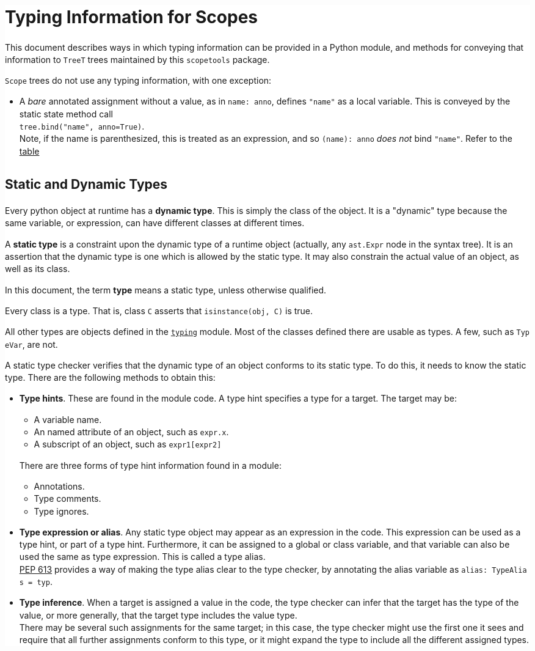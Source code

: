 # Typing Information for Scopes

This document describes ways in which typing information can be provided in a Python module, and methods for conveying that information to `TreeT` trees maintained by this `scopetools` package.

`Scope` trees do not use any typing information, with one exception:
- A *bare* annotated assignment without a value, as in `name: anno`, defines `"name"` as a local variable.  This is conveyed by the static state method call  
 `tree.bind("name", anno=True)`.  
Note, if the name is parenthesized, this is treated as an expression, and so `(name): anno` *does not* bind `"name"`.  Refer to the [table](#annotated-assignment)

## Static and Dynamic Types

Every python object at runtime has a **dynamic type**.  This is simply the class of the object.  It is a "dynamic" type because the same variable, or expression, can have different classes at different times.

A **static type** is a constraint upon the dynamic type of a runtime object (actually, any `ast.Expr` node in the syntax tree).  It is an assertion that the dynamic type is one which is allowed by the static type.  It may also constrain the actual value of an object, as well as its class.

In this document, the term **type** means a static type, unless otherwise qualified.

Every class is a type.  That is, class `C` asserts that `isinstance(obj, C)` is true.

All other types are objects defined in the [`typing`](https://docs.python.org/3.10/library/typing.html) module.  Most of the classes defined there are usable as types.  A few, such as `TypeVar`, are not.

A static type checker verifies that the dynamic type of an object conforms to its static type.  To do this, it needs to know the static type.  There are the following methods to obtain this:
- **Type hints**.  These are found in the module code.  A type hint specifies a type for a target.  The target may be:
    - A variable name.
    - An named attribute of an object, such as `expr.x`.
    - A subscript of an object, such as `expr1[expr2]`

    There are three forms of type hint information found in a module:
    - Annotations.
    - Type comments.
    - Type ignores.
- **Type expression or alias**.  Any static type object may appear as an expression in the code.  This expression can be used as a type hint, or part of a type hint.  Furthermore, it can be assigned to a global or class variable, and that variable can also be used the same as type expression.  This is called a type alias.  
[PEP 613](https://peps.python.org/pep-0613/) provides a way of making the type alias clear to the type checker, by annotating the alias variable as `alias: TypeAlias = typ`.
- **Type inference**.  When a target is assigned a value in the code, the type checker can infer that the target has the type of the value,
or more generally, that the target type includes the value type.  
There may be several such assignments for the same target; in this case, the type checker might use the first one it sees and require that all further assignments conform to this type, or it might expand the type to include all the different assigned types.
